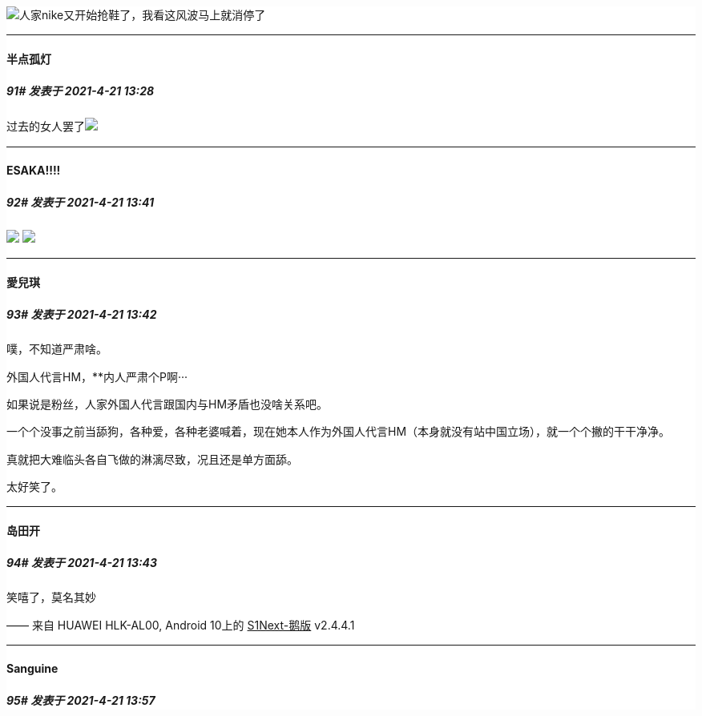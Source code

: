 
<img src="https://static.saraba1st.com/image/smiley/face2017/067.png" referrerpolicy="no-referrer">人家nike又开始抢鞋了，我看这风波马上就消停了




-----

####  半点孤灯  
##### 91#       发表于 2021-4-21 13:28


过去的女人罢了<img src="https://static.saraba1st.com/image/smiley/face2017/033.png" referrerpolicy="no-referrer">


-----

####  ESAKA!!!!  
##### 92#       发表于 2021-4-21 13:41


<img src="https://p.sda1.dev/1/4cda47a6c24e5ec3e096e837a40c76fb/IMG_CMP_143814309.jpeg" referrerpolicy="no-referrer">
<img src="https://static.saraba1st.com/image/smiley/face2017/037.png" referrerpolicy="no-referrer">


-----

####  愛兒琪  
##### 93#       发表于 2021-4-21 13:42


噗，不知道严肃啥。

外国人代言HM，**内人严肃个P啊···


如果说是粉丝，人家外国人代言跟国内与HM矛盾也没啥关系吧。

一个个没事之前当舔狗，各种爱，各种老婆喊着，现在她本人作为外国人代言HM（本身就没有站中国立场），就一个个撇的干干净净。

真就把大难临头各自飞做的淋漓尽致，况且还是单方面舔。

太好笑了。


-----

####  岛田开  
##### 94#       发表于 2021-4-21 13:43


笑嘻了，莫名其妙

—— 来自 HUAWEI HLK-AL00, Android 10上的 [S1Next-鹅版](https://github.com/ykrank/S1-Next/releases) v2.4.4.1


-----

####  Sanguine  
##### 95#       发表于 2021-4-21 13:57
